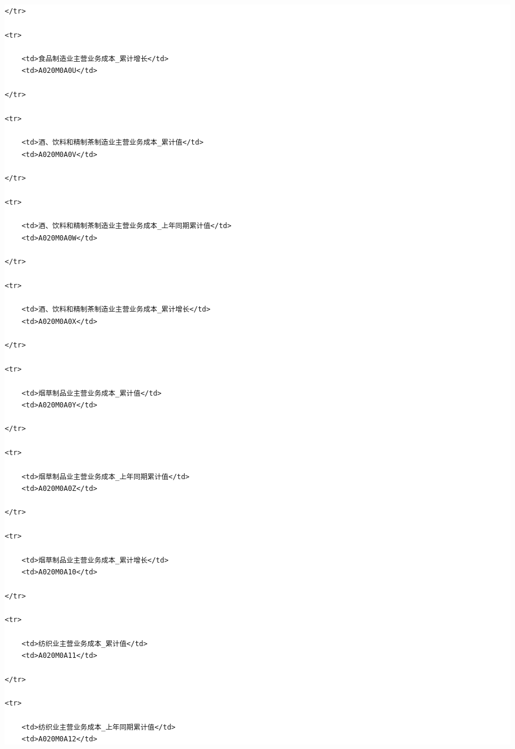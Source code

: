    </tr>
    
    <tr>

        <td>食品制造业主营业务成本_累计增长</td>
        <td>A020M0A0U</td>

    </tr>
    
    <tr>

        <td>酒、饮料和精制茶制造业主营业务成本_累计值</td>
        <td>A020M0A0V</td>

    </tr>
    
    <tr>

        <td>酒、饮料和精制茶制造业主营业务成本_上年同期累计值</td>
        <td>A020M0A0W</td>

    </tr>
    
    <tr>

        <td>酒、饮料和精制茶制造业主营业务成本_累计增长</td>
        <td>A020M0A0X</td>

    </tr>
    
    <tr>

        <td>烟草制品业主营业务成本_累计值</td>
        <td>A020M0A0Y</td>

    </tr>
    
    <tr>

        <td>烟草制品业主营业务成本_上年同期累计值</td>
        <td>A020M0A0Z</td>

    </tr>
    
    <tr>

        <td>烟草制品业主营业务成本_累计增长</td>
        <td>A020M0A10</td>

    </tr>
    
    <tr>

        <td>纺织业主营业务成本_累计值</td>
        <td>A020M0A11</td>

    </tr>
    
    <tr>

        <td>纺织业主营业务成本_上年同期累计值</td>
        <td>A020M0A12</td>
